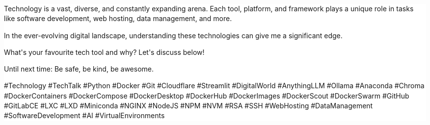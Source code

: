 Technology is a vast, diverse, and constantly expanding arena. Each tool, platform, and framework plays a unique role in tasks like software development, web hosting, data management, and more.

In the ever-evolving digital landscape, understanding these technologies can give me a significant edge.

What's your favourite tech tool and why? Let's discuss below!

Until next time: Be safe, be kind, be awesome.

#Technology #TechTalk #Python #Docker #Git #Cloudflare #Streamlit #DigitalWorld #AnythingLLM #Ollama #Anaconda #Chroma #DockerContainers #DockerCompose #DockerDesktop #DockerHub #DockerImages #DockerScout #DockerSwarm #GitHub #GitLabCE #LXC #LXD #Miniconda #NGINX #NodeJS #NPM #NVM #RSA #SSH #WebHosting #DataManagement #SoftwareDevelopment #AI #VirtualEnvironments